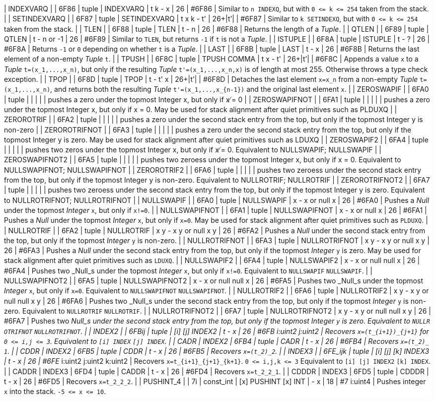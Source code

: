 | INDEXVARQ |  | 6F86 | tuple | INDEXVARQ | t k - x | 26 | #6F86 | Similar to `n INDEXQ`, but with `0 <= k <= 254` taken from the stack. |
| SETINDEXVARQ |  | 6F87 | tuple | SETINDEXVARQ | t x k - t' | 26+|t’| | #6F87 | Similar to `k SETINDEXQ`, but with `0 <= k <= 254` taken from the stack. |
| TLEN |  | 6F88 | tuple | TLEN | t - n | 26 | #6F88 | Returns the length of a _Tuple_. |
| QTLEN |  | 6F89 | tuple | QTLEN | t - n or -1 | 26 | #6F89 | Similar to `TLEN`, but returns `-1` if `t` is not a _Tuple_. |
| ISTUPLE |  | 6F8A | tuple | ISTUPLE | t - ? | 26 | #6F8A | Returns `-1` or `0` depending on whether `t` is a _Tuple_. |
| LAST |  | 6F8B | tuple | LAST | t - x | 26 | #6F8B | Returns the last element of a non-empty _Tuple_ `t`. |
| TPUSH |  | 6F8C | tuple | TPUSH
COMMA | t x - t' | 26+|t’| | #6F8C | Appends a value `x` to a _Tuple_ `t=(x_1,...,x_n)`, but only if the resulting _Tuple_ `t'=(x_1,...,x_n,x)` is of length at most 255. Otherwise throws a type check exception. |
| TPOP |  | 6F8D | tuple | TPOP | t - t' x | 26+|t’| | #6F8D | Detaches the last element `x=x_n` from a non-empty _Tuple_ `t=(x_1,...,x_n)`, and returns both the resulting _Tuple_ `t'=(x_1,...,x_{n-1})` and the original last element `x`. |
| ZEROSWAPIF |  | 6FA0 | tuple |  |  |  |  | pushes a zero under the topmost Integer x, but only if x ̸= 0 |
| ZEROSWAPIFNOT |  | 6FA1 | tuple |  |  |  |  | pushes a zero under the topmost Integer x, but only if x = 0. May be used for stack alignment after quiet primitives such as PLDUXQ |
| ZEROROTRIF |  | 6FA2 | tuple |  |  |  |  | pushes a zero under the second stack entry from the top, but only if the topmost Integer y is non-zero |
| ZEROROTRIFNOT |  | 6FA3 | tuple |  |  |  |  | pushes a zero under the second stack entry from the top, but only if the topmost Integer y is zero. May be used for stack alignment after quiet primitives such as LDUXQ |
| ZEROSWAPIF2 |  | 6FA4 | tuple |  |  |  |  | pushes two zeros under the topmost Integer x, but only if x ̸= 0. Equivalent to NULLSWAPIF; NULLSWAPIF |
| ZEROSWAPIFNOT2 |  | 6FA5 | tuple |  |  |  |  | pushes two zeroess under the topmost Integer x, but only if x = 0. Equivalent to NULLSWAPIFNOT; NULLSWAPIFNOT |
| ZEROROTRIF2 |  | 6FA6 | tuple |  |  |  |  | pushes two zeroess under the second stack entry from the top, but only if the topmost Integer y is non-zero. Equivalent to NULLROTRIF; NULLROTRIF |
| ZEROROTRIFNOT2 |  | 6FA7 | tuple |  |  |  |  | pushes two zeroess under the second stack entry from the top, but only if the topmost Integer y is zero. Equivalent to NULLROTRIFNOT; NULLROTRIFNOT |
| NULLSWAPIF |  | 6FA0 | tuple | NULLSWAPIF | x - x or null x | 26 | #6FA0 | Pushes a _Null_ under the topmost _Integer_ `x`, but only if `x!=0`. |
| NULLSWAPIFNOT |  | 6FA1 | tuple | NULLSWAPIFNOT | x - x or null x | 26 | #6FA1 | Pushes a _Null_ under the topmost _Integer_ `x`, but only if `x=0`. May be used for stack alignment after quiet primitives such as `PLDUXQ`. |
| NULLROTRIF |  | 6FA2 | tuple | NULLROTRIF | x y - x y or null x y | 26 | #6FA2 | Pushes a _Null_ under the second stack entry from the top, but only if the topmost _Integer_ `y` is non-zero. |
| NULLROTRIFNOT |  | 6FA3 | tuple | NULLROTRIFNOT | x y - x y or null x y | 26 | #6FA3 | Pushes a _Null_ under the second stack entry from the top, but only if the topmost _Integer_ `y` is zero. May be used for stack alignment after quiet primitives such as `LDUXQ`. |
| NULLSWAPIF2 |  | 6FA4 | tuple | NULLSWAPIF2 | x - x or null null x | 26 | #6FA4 | Pushes two _Null_s under the topmost _Integer_ `x`, but only if `x!=0`.
Equivalent to `NULLSWAPIF` `NULLSWAPIF`. |
| NULLSWAPIFNOT2 |  | 6FA5 | tuple | NULLSWAPIFNOT2 | x - x or null null x | 26 | #6FA5 | Pushes two _Null_s under the topmost _Integer_ `x`, but only if `x=0`.
Equivalent to `NULLSWAPIFNOT` `NULLSWAPIFNOT`. |
| NULLROTRIF2 |  | 6FA6 | tuple | NULLROTRIF2 | x y - x y or null null x y | 26 | #6FA6 | Pushes two _Null_s under the second stack entry from the top, but only if the topmost _Integer_ `y` is non-zero.
Equivalent to `NULLROTRIF` `NULLROTRIF`. |
| NULLROTRIFNOT2 |  | 6FA7 | tuple | NULLROTRIFNOT2 | x y - x y or null null x y | 26 | #6FA7 | Pushes two _Null_s under the second stack entry from the top, but only if the topmost _Integer_ `y` is zero.
Equivalent to `NULLROTRIFNOT` `NULLROTRIFNOT`. |
| INDEX2 |  | 6FBij | tuple | [i] [j] INDEX2 | t - x | 26 | #6FB i:uint2 j:uint2 | Recovers `x=(t_{i+1})_{j+1}` for `0 <= i,j <= 3`.
Equivalent to `[i] INDEX` `[j] INDEX`. |
| CADR | INDEX2 | 6FB4 | tuple | CADR | t - x | 26 | #6FB4 | Recovers `x=(t_2)_1`. |
| CDDR | INDEX2 | 6FB5 | tuple | CDDR | t - x | 26 | #6FB5 | Recovers `x=(t_2)_2`. |
| INDEX3 |  | 6FE_ijk | tuple | [i] [j] [k] INDEX3 | t - x | 26 | #6FE_ i:uint2 j:uint2 k:uint2 | Recovers `x=t_{i+1}_{j+1}_{k+1}`.
`0 <= i,j,k <= 3`
Equivalent to `[i] [j] INDEX2` `[k] INDEX`. |
| CADDR | INDEX3 | 6FD4 | tuple | CADDR | t - x | 26 | #6FD4 | Recovers `x=t_2_2_1`. |
| CDDDR | INDEX3 | 6FD5 | tuple | CDDDR | t - x | 26 | #6FD5 | Recovers `x=t_2_2_2`. |
| PUSHINT_4 |  | 7i | const_int | [x] PUSHINT
[x] INT | - x | 18 | #7 i:uint4 | Pushes integer `x` into the stack. `-5 <= x <= 10`.